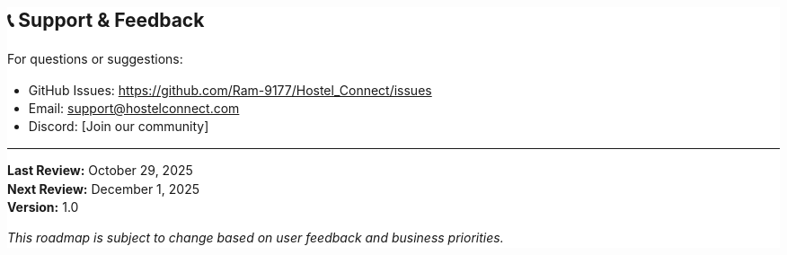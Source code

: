 
## 📞 Support & Feedback

For questions or suggestions:
- GitHub Issues: https://github.com/Ram-9177/Hostel_Connect/issues
- Email: support@hostelconnect.com
- Discord: [Join our community]

---

**Last Review:** October 29, 2025  
**Next Review:** December 1, 2025  
**Version:** 1.0

*This roadmap is subject to change based on user feedback and business priorities.*
